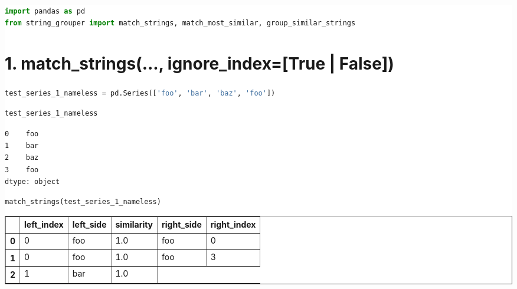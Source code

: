 ```python
import pandas as pd
from string_grouper import match_strings, match_most_similar, group_similar_strings
```

# 1. **match_strings**(..., **ignore_index**=[True | False])


```python
test_series_1_nameless = pd.Series(['foo', 'bar', 'baz', 'foo'])
```


```python
test_series_1_nameless
```




    0    foo
    1    bar
    2    baz
    3    foo
    dtype: object




```python
match_strings(test_series_1_nameless)
```




<div>
<table border="1" class="dataframe">
  <thead>
    <tr style="text-align: right;">
      <th></th>
      <th>left_index</th>
      <th>left_side</th>
      <th>similarity</th>
      <th>right_side</th>
      <th>right_index</th>
    </tr>
  </thead>
  <tbody>
    <tr>
      <th>0</th>
      <td>0</td>
      <td>foo</td>
      <td>1.0</td>
      <td>foo</td>
      <td>0</td>
    </tr>
    <tr>
      <th>1</th>
      <td>0</td>
      <td>foo</td>
      <td>1.0</td>
      <td>foo</td>
      <td>3</td>
    </tr>
    <tr>
      <th>2</th>
      <td>1</td>
      <td>bar</td>
      <td>1.0</td>